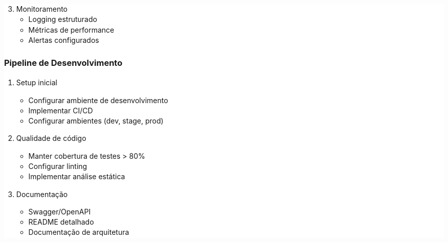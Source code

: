 3. Monitoramento
   - Logging estruturado
   - Métricas de performance
   - Alertas configurados

### Pipeline de Desenvolvimento
1. Setup inicial
   - Configurar ambiente de desenvolvimento
   - Implementar CI/CD
   - Configurar ambientes (dev, stage, prod)

2. Qualidade de código
   - Manter cobertura de testes > 80%
   - Configurar linting
   - Implementar análise estática

3. Documentação
   - Swagger/OpenAPI
   - README detalhado
   - Documentação de arquitetura